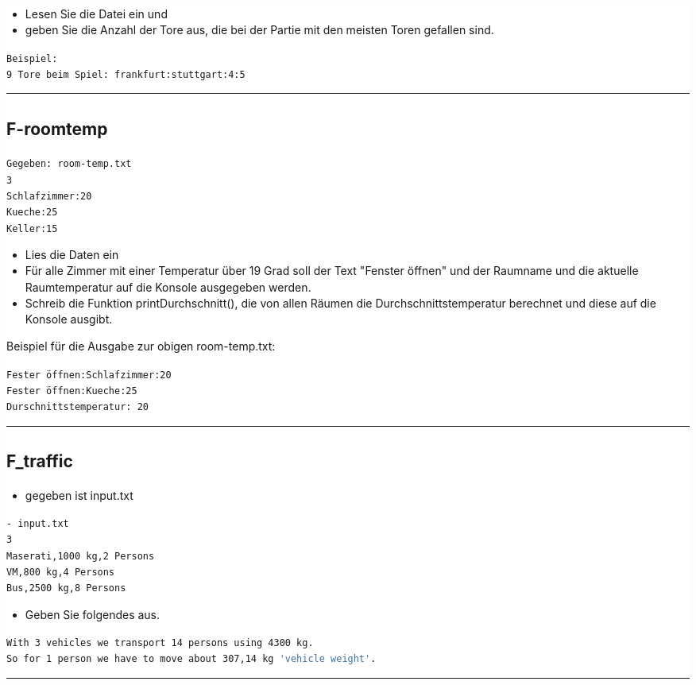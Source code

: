 - Lesen Sie die Datei ein und 
- geben Sie die Anzahl der Tore aus, die bei der Partie mit den meisten Toren gefallen sind.

~~~ bash
Beispiel:
9 Tore beim Spiel: frankfurt:stuttgart:4:5
~~~

---

## F-roomtemp

~~~bash
Gegeben: room-temp.txt
3
Schlafzimmer:20
Kueche:25
Keller:15
~~~

- Lies die Daten ein 
- Für alle Zimmer mit einer Temperatur über 19 Grad soll der Text "Fenster öffnen" und der Raumname und die aktuelle Raumtemperatur auf die Konsole ausgegeben werden.
- Schreib die Funktion printDurchschnitt(), die von allen Räumen die Durchschnittstemperatur berechnet und diese auf die Konsole ausgibt.

Beispiel für die Ausgabe zur obigen room-temp.txt:

~~~ bash
Fester öffnen:Schlafzimmer:20
Fester öffnen:Kueche:25
Durschnittstemperatur: 20
~~~

---

## F_traffic

- gegeben ist input.txt
  
~~~ bash
- input.txt
3
Maserati,1000 kg,2 Persons
VM,800 kg,4 Persons
Bus,2500 kg,8 Persons
~~~

- Geben Sie folgendes aus.

~~~bash
With 3 vehicles we transport 14 persons using 4300 kg.
So for 1 person we have to move about 307,14 kg 'vehicle weight'.
~~~

---
